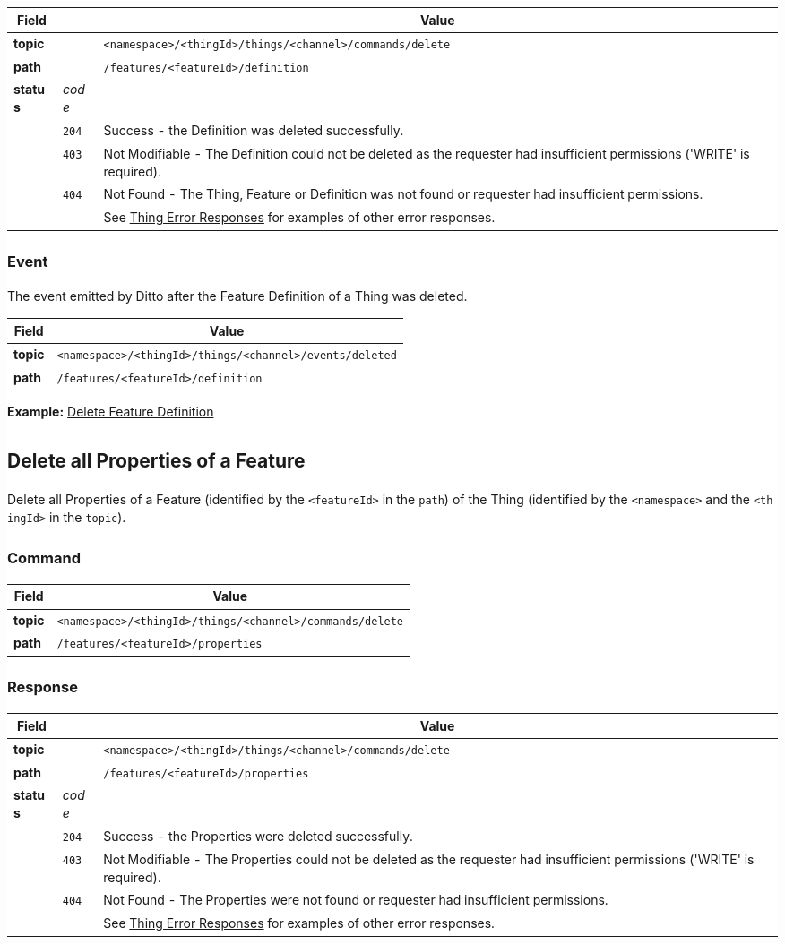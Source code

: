| Field      |        | Value                    |
|------------|--------|--------------------------|
| **topic**  |        | `<namespace>/<thingId>/things/<channel>/commands/delete` |
| **path**   |        | `/features/<featureId>/definition`                      |
| **status** | _code_ |                          | 
|            | `204`  | Success - the Definition was deleted successfully.       |
|            | `403`  | Not Modifiable - The Definition could not be deleted as the requester had insufficient permissions ('WRITE' is required).  |
|            | `404`  | Not Found - The Thing, Feature or Definition was not found or requester had insufficient permissions.  |
|            |        | See [Thing Error Responses](protocol-examples-errorresponses.html) for examples of other error responses. |

### Event

The event emitted by Ditto after the Feature Definition of a Thing was deleted.

| Field     | Value                   |
|-----------|-------------------------|
| **topic** | `<namespace>/<thingId>/things/<channel>/events/deleted`     |
| **path**  | `/features/<featureId>/definition`     |

**Example:** 
[Delete Feature Definition](protocol-examples-deletedefinition.html)


## Delete all Properties of a Feature

Delete all Properties of a Feature (identified by the `<featureId>` in the `path`) of the Thing 
(identified by the `<namespace>` and the `<thingId>` in the `topic`).


### Command

| Field     | Value                   |
|-----------|-------------------------|
| **topic** | `<namespace>/<thingId>/things/<channel>/commands/delete`     |
| **path**  | `/features/<featureId>/properties`     |

### Response

| Field      |        | Value                    |
|------------|--------|--------------------------|
| **topic**  |        | `<namespace>/<thingId>/things/<channel>/commands/delete` |
| **path**   |        | `/features/<featureId>/properties`                      |
| **status** | _code_ |                          | 
|            | `204`  | Success - the Properties were deleted successfully.       |
|            | `403`  | Not Modifiable - The Properties could not be deleted as the requester had insufficient permissions ('WRITE' is required).  |
|            | `404`  | Not Found - The Properties were not found or requester had insufficient permissions.  |
|            |        | See [Thing Error Responses](protocol-examples-errorresponses.html) for examples of other error responses. |
